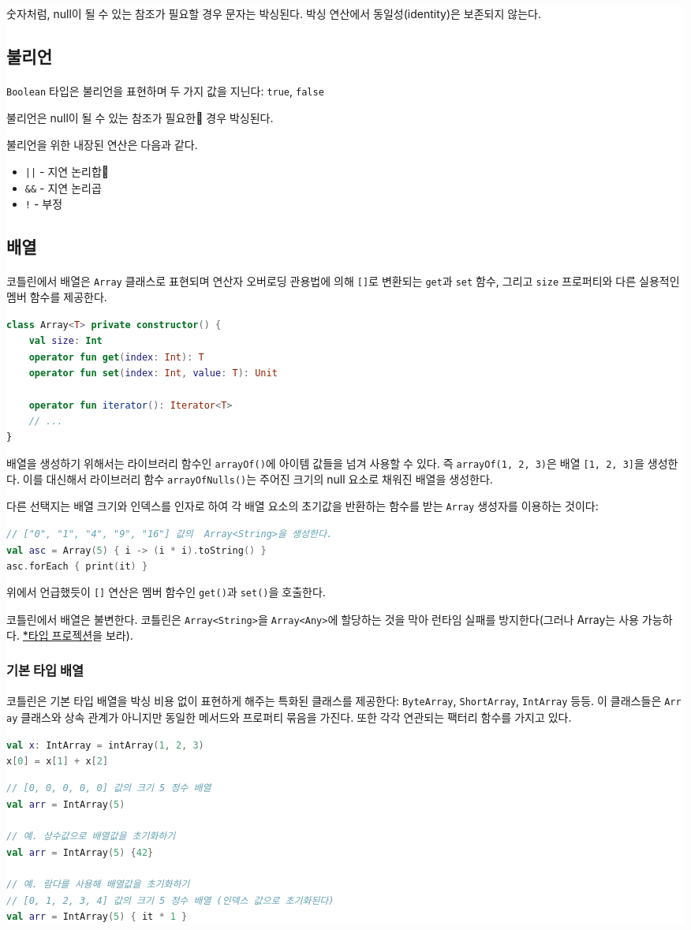 숫자처럼, null이 될 수 있는 참조가 필요할 경우 문자는 박싱된다. 박싱 연산에서 동일성(identity)은 보존되지 않는다.

## 불리언

`Boolean` 타입은 불리언을 표현하며 두 가지 값을 지닌다: `true`, `false`

불리언은 null이 될 수 있는 참조가 필요한 경우 박싱된다.

불리언을 위한 내장된 연산은 다음과 같다.

- `||` - 지연 논리합
- `&&` - 지연 논리곱
- `!` - 부정

## 배열

코틀린에서 배열은 `Array` 클래스로 표현되며 연산자 오버로딩 관용법에 의해 `[]`로 변환되는 `get`과 `set` 함수, 그리고 `size` 프로퍼티와 다른 실용적인 멤버 함수를 제공한다.

```kotlin
class Array<T> private constructor() {
    val size: Int
    operator fun get(index: Int): T
    operator fun set(index: Int, value: T): Unit

    operator fun iterator(): Iterator<T>
    // ...
}
```

배열을 생성하기 위해서는 라이브러리 함수인 `arrayOf()`에 아이템 값들을 넘겨 사용할 수 있다. 즉 `arrayOf(1, 2, 3)`은 배열 `[1, 2, 3]`을 생성한다. 이를 대신해서 라이브러리 함수 `arrayOfNulls()`는 주어진 크기의 null 요소로 채워진 배열을 생성한다.

다른 선택지는 배열 크기와 인덱스를 인자로 하여 각 배열 요소의 초기값을 반환하는 함수를 받는 `Array` 생성자를 이용하는 것이다:

```kotlin
// ["0", "1", "4", "9", "16"] 값의  Array<String>을 생성한다.
val asc = Array(5) { i -> (i * i).toString() }
asc.forEach { print(it) }
```

위에서 언급했듯이 `[]` 연산은 멤버 함수인 `get()`과 `set()`을 호출한다.

코틀린에서 배열은 불변한다. 코틀린은 `Array<String>`을 `Array<Any>`에 할당하는 것을 막아 런타임 실패를 방지한다(그러나 Array<out Any>는 사용 가능하다. [*타입 프로젝션](https://kotlinlang.org/docs/reference/generics.html#type-projections)을 보라).

### 기본 타입 배열

코틀린은 기본 타입 배열을 박싱 비용 없이 표현하게 해주는 특화된 클래스를 제공한다: `ByteArray`, `ShortArray`, `IntArray` 등등. 이 클래스들은 `Array` 클래스와 상속 관계가 아니지만 동일한 메서드와 프로퍼티 묶음을 가진다. 또한 각각 연관되는 팩터리 함수를 가지고 있다.

```kotlin
val x: IntArray = intArray(1, 2, 3)
x[0] = x[1] + x[2]
```

```kotlin
// [0, 0, 0, 0, 0] 값의 크기 5 정수 배열 
val arr = IntArray(5)

// 예. 상수값으로 배열값을 초기화하기
val arr = IntArray(5) {42}

// 예. 람다를 사용해 배열값을 초기화하기
// [0, 1, 2, 3, 4] 값의 크기 5 정수 배열 (인덱스 값으로 초기화된다)
val arr = IntArray(5) { it * 1 }
```
